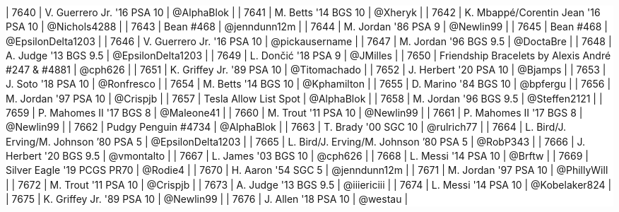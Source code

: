 | 7640 |  V. Guerrero Jr. &#039;16 PSA 10 | \@AlphaBlok |
| 7641 |  M. Betts &#039;14 BGS 10 | \@Xheryk |
| 7642 |  K. Mbappé/Corentin Jean &#039;16 PSA 10 | \@Nichols4288 |
| 7643 |  Bean #468 | \@jenndunn12m |
| 7644 |  M. Jordan &#039;86 PSA 9 | \@Newlin99 |
| 7645 |  Bean #468 | \@EpsilonDelta1203 |
| 7646 |  V. Guerrero Jr. &#039;16 PSA 10 | \@pickausername |
| 7647 |  M. Jordan &#039;96 BGS 9.5 | \@DoctaBre |
| 7648 |  A. Judge &#039;13 BGS 9.5 | \@EpsilonDelta1203 |
| 7649 |  L. Dončić &#039;18 PSA 9 | \@JMilles |
| 7650 |  Friendship Bracelets by Alexis André #247 &amp; #4881 | \@cph626 |
| 7651 |  K. Griffey Jr. &#039;89 PSA 10 | \@Titomachado |
| 7652 |  J. Herbert &#039;20 PSA 10 | \@Bjamps |
| 7653 |  J. Soto &#039;18 PSA 10 | \@Ronfresco |
| 7654 |  M. Betts &#039;14 BGS 10 | \@Kphamilton |
| 7655 |  D. Marino &#039;84 BGS 10 | \@bpfergu |
| 7656 |  M. Jordan &#039;97 PSA 10 | \@Crispjb |
| 7657 |  Tesla Allow List Spot | \@AlphaBlok |
| 7658 |  M. Jordan &#039;96 BGS 9.5 | \@Steffen2121 |
| 7659 |  P. Mahomes II &#039;17 BGS 8 | \@Maleone41 |
| 7660 |  M. Trout &#039;11 PSA 10 | \@Newlin99 |
| 7661 |  P. Mahomes II &#039;17 BGS 8 | \@Newlin99 |
| 7662 |  Pudgy Penguin #4734 | \@AlphaBlok |
| 7663 |  T. Brady &#039;00 SGC 10 | \@rulrich77 |
| 7664 |  L. Bird/J. Erving/M. Johnson ’80 PSA 5 | \@EpsilonDelta1203 |
| 7665 |  L. Bird/J. Erving/M. Johnson ’80 PSA 5 | \@RobP343 |
| 7666 |  J. Herbert &#039;20 BGS 9.5 | \@vmontalto |
| 7667 |  L. James &#039;03 BGS 10 | \@cph626 |
| 7668 |  L. Messi &#039;14 PSA 10 | \@Brftw |
| 7669 |  Silver Eagle &#039;19 PCGS PR70 | \@Rodie4 |
| 7670 |  H. Aaron &#039;54 SGC 5 | \@jenndunn12m |
| 7671 |  M. Jordan &#039;97 PSA 10 | \@PhillyWill |
| 7672 |  M. Trout &#039;11 PSA 10 | \@Crispjb |
| 7673 |  A. Judge &#039;13 BGS 9.5 | \@iiiericiii |
| 7674 |  L. Messi &#039;14 PSA 10 | \@Kobelaker824 |
| 7675 |  K. Griffey Jr. &#039;89 PSA 10 | \@Newlin99 |
| 7676 |  J. Allen &#039;18 PSA 10 | \@westau |